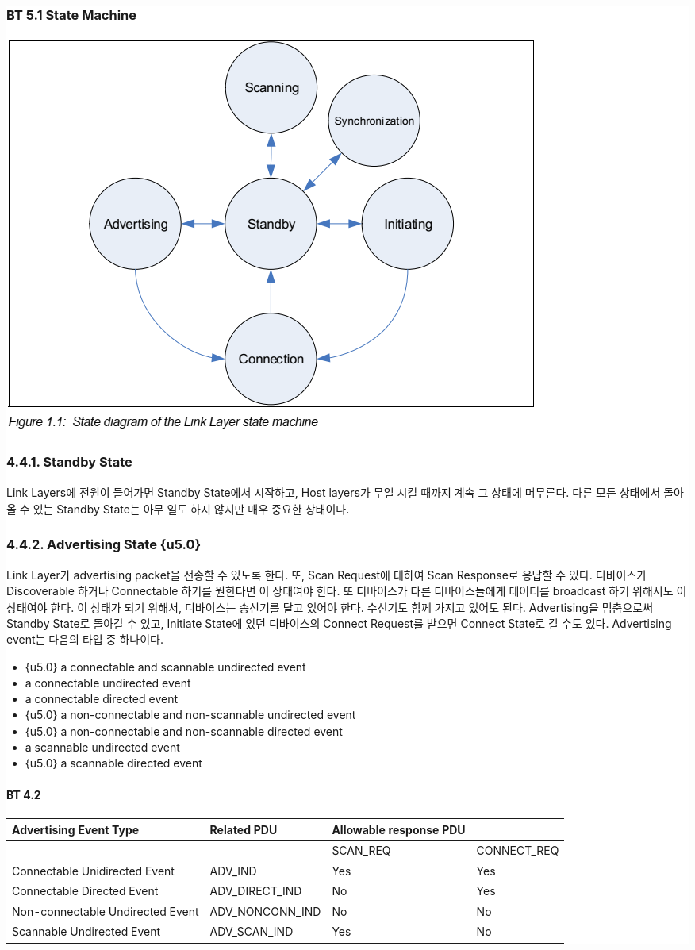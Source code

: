### BT 5.1 State Machine 
![](./img/2020-09-11-08.png)

### 4.4.1. Standby State
Link Layers에 전원이 들어가면 Standby State에서 시작하고, Host layers가 무얼 시킬 때까지 계속 그 상태에 머무른다. 다른 모든 상태에서 돌아올 수 있는 Standby State는 아무 일도 하지 않지만 매우 중요한 상태이다.

### 4.4.2. Advertising State {u5.0}
Link Layer가 advertising packet을 전송할 수 있도록 한다. 또, Scan Request에 대하여 Scan Response로 응답할 수 있다. 디바이스가 Discoverable 하거나 Connectable 하기를 원한다면 이 상태여야 한다. 또 디바이스가 다른 디바이스들에게 데이터를 broadcast 하기 위해서도 이 상태여야 한다. 이 상태가 되기 위해서, 디바이스는 송신기를 달고 있어야 한다. 수신기도 함께 가지고 있어도 된다. Advertising을 멈춤으로써 Standby State로 돌아갈 수 있고, Initiate State에 있던 디바이스의 Connect Request를 받으면 Connect State로 갈 수도 있다.
Advertising event는 다음의 타입 중 하나이다.

* {u5.0} a connectable and scannable undirected event
* a connectable undirected event
* a connectable directed event
* {u5.0} a non-connectable and non-scannable undirected event
* {u5.0} a non-connectable and non-scannable directed event
* a scannable undirected event
* {u5.0} a scannable directed event

#### BT 4.2
|Advertising Event Type|Related PDU|Allowable response PDU| |
|:--- |:--- |:--- |:--- |
| | |SCAN_REQ|CONNECT_REQ|
|Connectable Unidirected Event|ADV_IND|Yes|Yes|
|Connectable Directed Event|ADV_DIRECT_IND|No|Yes|
|Non-connectable Undirected Event|ADV_NONCONN_IND|No|No|
|Scannable Undirected Event|ADV_SCAN_IND|Yes|No|
